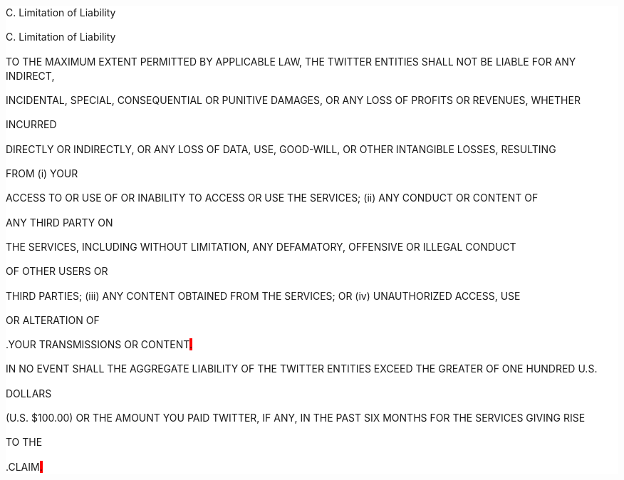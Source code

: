 
C. Limitation of Liability


C. Limitation of Liability


TO THE MAXIMUM EXTENT PERMITTED BY APPLICABLE LAW, THE TWITTER ENTITIES SHALL NOT BE LIABLE FOR ANY INDIRECT,


INCIDENTAL, SPECIAL, CONSEQUENTIAL OR PUNITIVE DAMAGES, OR ANY LOSS OF PROFITS OR REVENUES, WHETHER<span style="background-color: green;"> </span><span style="background-color: red;">


</span>INCURRED<span style="background-color: red;"> </span><span style="background-color: green;">


</span>DIRECTLY OR INDIRECTLY, OR ANY LOSS OF DATA, USE, GOOD-WILL, OR OTHER INTANGIBLE LOSSES, RESULTING<span style="background-color: green;"> </span><span style="background-color: red;">


</span>FROM (i) YOUR<span style="background-color: red;"> </span><span style="background-color: green;">


</span>ACCESS TO OR USE OF OR INABILITY TO ACCESS OR USE THE SERVICES; (ii) ANY CONDUCT OR CONTENT OF<span style="background-color: green;"> </span><span style="background-color: red;">


</span>ANY THIRD PARTY ON<span style="background-color: red;"> </span><span style="background-color: green;">


</span>THE SERVICES, INCLUDING WITHOUT LIMITATION, ANY DEFAMATORY, OFFENSIVE OR ILLEGAL CONDUCT<span style="background-color: green;"> </span><span style="background-color: red;">


</span>OF OTHER USERS OR<span style="background-color: red;"> </span><span style="background-color: green;">


</span>THIRD PARTIES; (iii) ANY CONTENT OBTAINED FROM THE SERVICES; OR (iv) UNAUTHORIZED ACCESS, USE<span style="background-color: green;"> </span><span style="background-color: red;">


</span>OR ALTERATION OF<span style="background-color: red;"> </span><span style="background-color: green;">


.</span>YOUR TRANSMISSIONS OR CONTENT<span style="background-color: red;">.</span>


IN NO EVENT SHALL THE AGGREGATE LIABILITY OF THE TWITTER ENTITIES EXCEED THE GREATER OF ONE HUNDRED U.S.<span style="background-color: green;"> </span><span style="background-color: red;">


</span>DOLLARS<span style="background-color: red;"> </span><span style="background-color: green;">


</span>(U.S. $100.00) OR THE AMOUNT YOU PAID TWITTER, IF ANY, IN THE PAST SIX MONTHS FOR THE SERVICES GIVING RISE<span style="background-color: green;"> </span><span style="background-color: red;">


</span>TO THE<span style="background-color: red;"> </span><span style="background-color: green;">


.</span>CLAIM<span style="background-color: red;">.</span>
